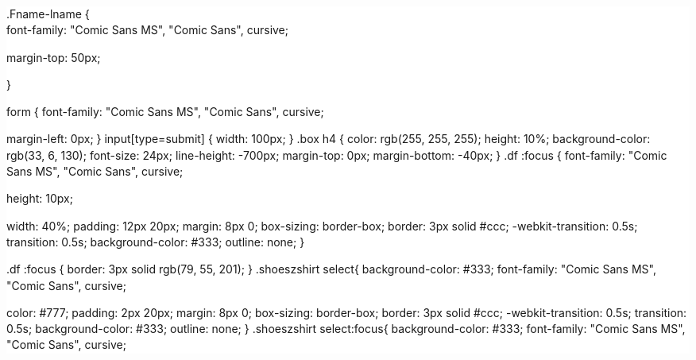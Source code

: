   
.Fname-lname  {  
  font-family: "Comic Sans MS", "Comic Sans", cursive;

  margin-top: 50px;

}

form {
  font-family: "Comic Sans MS", "Comic Sans", cursive;

  margin-left: 0px; 
}
input[type=submit] {
  width: 100px;
}
.box h4 {
  color: rgb(255, 255, 255);
  height: 10%;
  background-color: rgb(33, 6, 130);
  font-size: 24px;
  line-height: -700px;
  margin-top: 0px;
  margin-bottom: -40px;
}
.df :focus {
  font-family: "Comic Sans MS", "Comic Sans", cursive;

  height: 10px;
 
  width: 40%;
  padding: 12px 20px;
  margin: 8px 0;
  box-sizing: border-box;
  border: 3px solid #ccc;
  -webkit-transition: 0.5s;
  transition: 0.5s;
  background-color: #333;
  outline: none;
}

.df :focus {
  border: 3px solid rgb(79, 55, 201);
}
.shoeszshirt select{
  background-color: #333;
  font-family: "Comic Sans MS", "Comic Sans", cursive;

 color: #777;
   padding: 2px 20px;
  margin: 8px 0;
  box-sizing: border-box;
  border: 3px solid #ccc;
  -webkit-transition: 0.5s;
  transition: 0.5s;
  background-color: #333;
  outline: none;
}
.shoeszshirt select:focus{
  background-color: #333;
  font-family: "Comic Sans MS", "Comic Sans", cursive;
